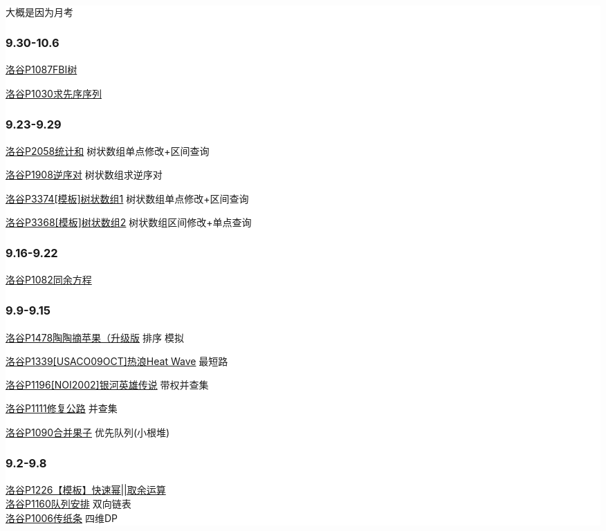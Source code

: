 大概是因为月考

### 9.30-10.6

[洛谷P1087FBI树](https://www.luogu.org/problem/P1030)

[洛谷P1030求先序序列](https://www.luogu.org/problem/P1030)

### 9.23-9.29

[洛谷P2058统计和](https://www.luogu.org/problem/P2058)  树状数组单点修改+区间查询  

[洛谷P1908逆序对](https://www.luogu.org/problem/P1908)  树状数组求逆序对

[洛谷P3374[模板]树状数组1](https://www.luogu.org/problem/P3374)  树状数组单点修改+区间查询

[洛谷P3368[模板]树状数组2](https://www.luogu.org/problem/P3368)  树状数组区间修改+单点查询  

### 9.16-9.22

[洛谷P1082同余方程](https://www.luogu.org/problem/P1082)  

### 9.9-9.15

[洛谷P1478陶陶摘苹果（升级版](https://www.luogu.org/problem/P1478) 排序 模拟    

[洛谷P1339[USACO09OCT]热浪Heat Wave](https://www.luogu.org/problem/P1339) 最短路  

[洛谷P1196[NOI2002]银河英雄传说](https://www.luogu.org/problem/P1196) 带权并查集  

[洛谷P1111修复公路](https://www.luogu.org/problem/P1111) 并查集  

[洛谷P1090合并果子](https://www.luogu.org/problem/P1090)  优先队列(小根堆)  



### 9.2-9.8

[洛谷P1226【模板】快速幂||取余运算](https://www.luogu.org/problem/P1226)  
[洛谷P1160队列安排](https://www.luogu.org/problem/P1160) 双向链表  
[洛谷P1006传纸条](https://www.luogu.org/problem/P1006) 四维DP  



